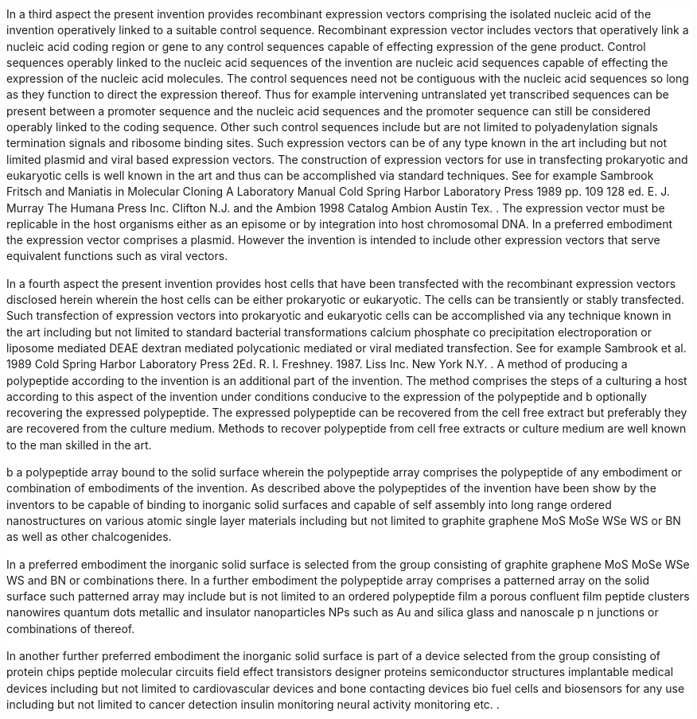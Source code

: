 In a third aspect the present invention provides recombinant expression vectors comprising the isolated nucleic acid of the invention operatively linked to a suitable control sequence. Recombinant expression vector includes vectors that operatively link a nucleic acid coding region or gene to any control sequences capable of effecting expression of the gene product. Control sequences operably linked to the nucleic acid sequences of the invention are nucleic acid sequences capable of effecting the expression of the nucleic acid molecules. The control sequences need not be contiguous with the nucleic acid sequences so long as they function to direct the expression thereof. Thus for example intervening untranslated yet transcribed sequences can be present between a promoter sequence and the nucleic acid sequences and the promoter sequence can still be considered operably linked to the coding sequence. Other such control sequences include but are not limited to polyadenylation signals termination signals and ribosome binding sites. Such expression vectors can be of any type known in the art including but not limited plasmid and viral based expression vectors. The construction of expression vectors for use in transfecting prokaryotic and eukaryotic cells is well known in the art and thus can be accomplished via standard techniques. See for example Sambrook Fritsch and Maniatis in Molecular Cloning A Laboratory Manual Cold Spring Harbor Laboratory Press 1989 pp. 109 128 ed. E. J. Murray The Humana Press Inc. Clifton N.J. and the Ambion 1998 Catalog Ambion Austin Tex. . The expression vector must be replicable in the host organisms either as an episome or by integration into host chromosomal DNA. In a preferred embodiment the expression vector comprises a plasmid. However the invention is intended to include other expression vectors that serve equivalent functions such as viral vectors.

In a fourth aspect the present invention provides host cells that have been transfected with the recombinant expression vectors disclosed herein wherein the host cells can be either prokaryotic or eukaryotic. The cells can be transiently or stably transfected. Such transfection of expression vectors into prokaryotic and eukaryotic cells can be accomplished via any technique known in the art including but not limited to standard bacterial transformations calcium phosphate co precipitation electroporation or liposome mediated DEAE dextran mediated polycationic mediated or viral mediated transfection. See for example Sambrook et al. 1989 Cold Spring Harbor Laboratory Press 2Ed. R. I. Freshney. 1987. Liss Inc. New York N.Y. . A method of producing a polypeptide according to the invention is an additional part of the invention. The method comprises the steps of a culturing a host according to this aspect of the invention under conditions conducive to the expression of the polypeptide and b optionally recovering the expressed polypeptide. The expressed polypeptide can be recovered from the cell free extract but preferably they are recovered from the culture medium. Methods to recover polypeptide from cell free extracts or culture medium are well known to the man skilled in the art.

 b a polypeptide array bound to the solid surface wherein the polypeptide array comprises the polypeptide of any embodiment or combination of embodiments of the invention. As described above the polypeptides of the invention have been show by the inventors to be capable of binding to inorganic solid surfaces and capable of self assembly into long range ordered nanostructures on various atomic single layer materials including but not limited to graphite graphene MoS MoSe WSe WS or BN as well as other chalcogenides.

In a preferred embodiment the inorganic solid surface is selected from the group consisting of graphite graphene MoS MoSe WSe WS and BN or combinations there. In a further embodiment the polypeptide array comprises a patterned array on the solid surface such patterned array may include but is not limited to an ordered polypeptide film a porous confluent film peptide clusters nanowires quantum dots metallic and insulator nanoparticles NPs such as Au and silica glass and nanoscale p n junctions or combinations of thereof.

In another further preferred embodiment the inorganic solid surface is part of a device selected from the group consisting of protein chips peptide molecular circuits field effect transistors designer proteins semiconductor structures implantable medical devices including but not limited to cardiovascular devices and bone contacting devices bio fuel cells and biosensors for any use including but not limited to cancer detection insulin monitoring neural activity monitoring etc. .

